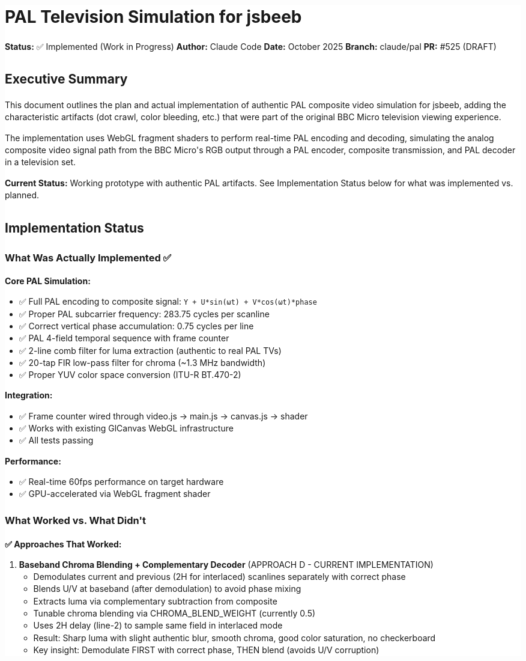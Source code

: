 # PAL Television Simulation for jsbeeb

**Status:** ✅ Implemented (Work in Progress)
**Author:** Claude Code
**Date:** October 2025
**Branch:** claude/pal
**PR:** #525 (DRAFT)

## Executive Summary

This document outlines the plan and actual implementation of authentic PAL composite video simulation for jsbeeb, adding the characteristic artifacts (dot crawl, color bleeding, etc.) that were part of the original BBC Micro television viewing experience.

The implementation uses WebGL fragment shaders to perform real-time PAL encoding and decoding, simulating the analog composite video signal path from the BBC Micro's RGB output through a PAL encoder, composite transmission, and PAL decoder in a television set.

**Current Status:** Working prototype with authentic PAL artifacts. See Implementation Status below for what was implemented vs. planned.

## Implementation Status

### What Was Actually Implemented ✅

**Core PAL Simulation:**

- ✅ Full PAL encoding to composite signal: `Y + U*sin(ωt) + V*cos(ωt)*phase`
- ✅ Proper PAL subcarrier frequency: 283.75 cycles per scanline
- ✅ Correct vertical phase accumulation: 0.75 cycles per line
- ✅ PAL 4-field temporal sequence with frame counter
- ✅ 2-line comb filter for luma extraction (authentic to real PAL TVs)
- ✅ 20-tap FIR low-pass filter for chroma (~1.3 MHz bandwidth)
- ✅ Proper YUV color space conversion (ITU-R BT.470-2)

**Integration:**

- ✅ Frame counter wired through video.js → main.js → canvas.js → shader
- ✅ Works with existing GlCanvas WebGL infrastructure
- ✅ All tests passing

**Performance:**

- ✅ Real-time 60fps performance on target hardware
- ✅ GPU-accelerated via WebGL fragment shader

### What Worked vs. What Didn't

**✅ Approaches That Worked:**

1. **Baseband Chroma Blending + Complementary Decoder** (APPROACH D - CURRENT IMPLEMENTATION)
   - Demodulates current and previous (2H for interlaced) scanlines separately with correct phase
   - Blends U/V at baseband (after demodulation) to avoid phase mixing
   - Extracts luma via complementary subtraction from composite
   - Tunable chroma blending via CHROMA_BLEND_WEIGHT (currently 0.5)
   - Uses 2H delay (line-2) to sample same field in interlaced mode
   - Result: Sharp luma with slight authentic blur, smooth chroma, good color saturation, no checkerboard
   - Key insight: Demodulate FIRST with correct phase, THEN blend (avoids U/V corruption)
